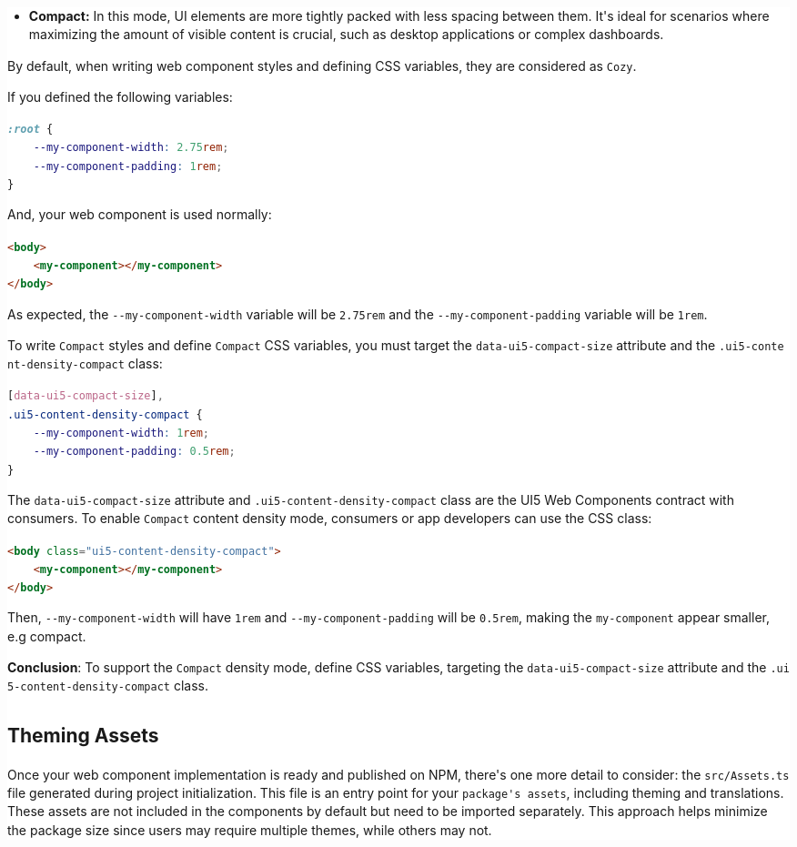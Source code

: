 - **Compact:** In this mode, UI elements are more tightly packed with less spacing between them. It's ideal for scenarios where maximizing the amount of visible content is crucial, such as desktop applications or complex dashboards.

By default, when writing web component styles and defining CSS variables, they are considered as `Cozy`.

If you defined the following variables:
```css
:root {
	--my-component-width: 2.75rem;
	--my-component-padding: 1rem;
}
```

And, your web component is used normally:

```html
<body>
	<my-component></my-component>
</body>
```

As expected, the `--my-component-width` variable will be `2.75rem` and the `--my-component-padding` variable  will be `1rem`.


To write `Compact` styles and define `Compact` CSS variables, you must target the `data-ui5-compact-size` attribute and the `.ui5-content-density-compact` class:

```css
[data-ui5-compact-size],
.ui5-content-density-compact {
	--my-component-width: 1rem;
	--my-component-padding: 0.5rem;
}
```

The `data-ui5-compact-size` attribute and `.ui5-content-density-compact` class are the UI5 Web Components contract with consumers.
To enable `Compact` content density mode, consumers or app developers can use the CSS class:

```html
<body class="ui5-content-density-compact">
	<my-component></my-component>
</body>
```

Then, `--my-component-width` will have `1rem` and `--my-component-padding` will be `0.5rem`, making the `my-component` appear smaller, e.g compact.


**Conclusion**: To support the `Compact` density mode, define CSS variables, targeting the `data-ui5-compact-size` attribute and the `.ui5-content-density-compact` class.

## Theming Assets

Once your web component implementation is ready and published on NPM, there's one more detail to consider: the `src/Assets.ts` file generated during project initialization.
This file is an entry point for your `package's assets`, including theming and translations.
These assets are not included in the components by default but need to be imported separately.
This approach helps minimize the package size since users may require multiple themes, while others may not.
